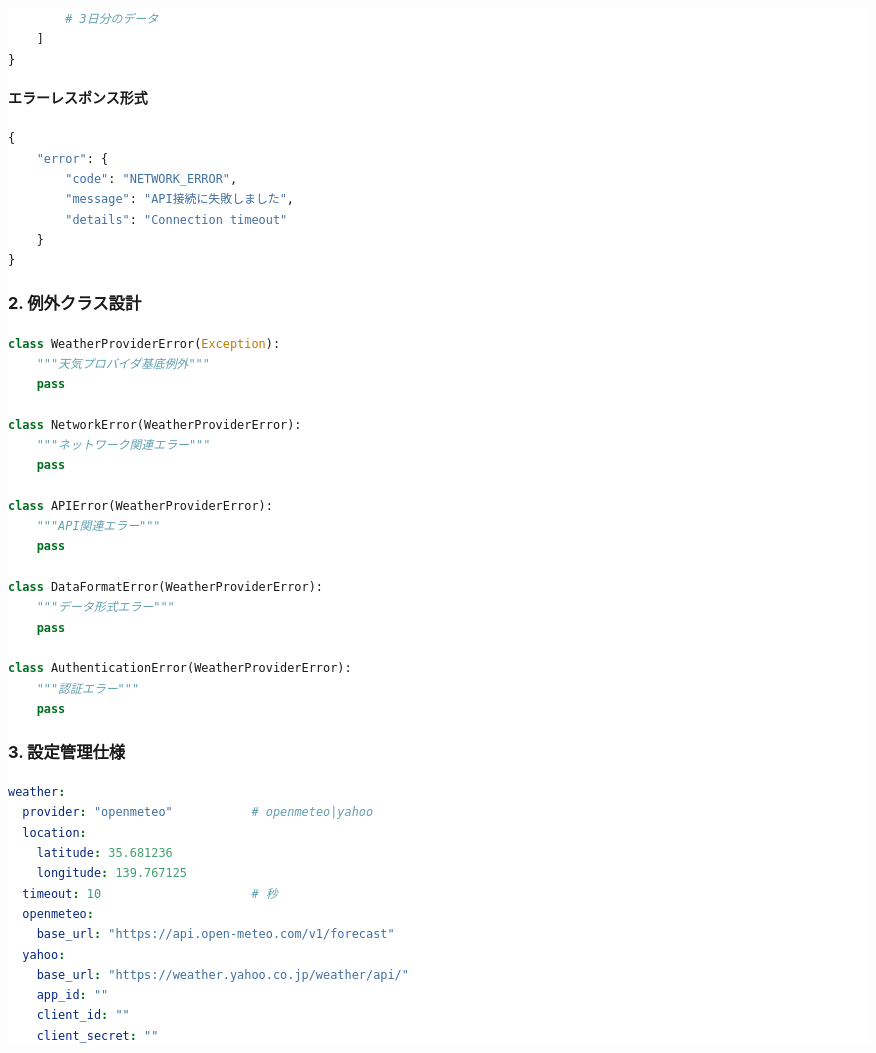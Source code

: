 ```python
        # 3日分のデータ
    ]
}
```

#### エラーレスポンス形式
```python
{
    "error": {
        "code": "NETWORK_ERROR",
        "message": "API接続に失敗しました",
        "details": "Connection timeout"
    }
}
```

### 2. 例外クラス設計

```python
class WeatherProviderError(Exception):
    """天気プロバイダ基底例外"""
    pass

class NetworkError(WeatherProviderError):
    """ネットワーク関連エラー"""
    pass

class APIError(WeatherProviderError):
    """API関連エラー"""
    pass

class DataFormatError(WeatherProviderError):
    """データ形式エラー"""
    pass

class AuthenticationError(WeatherProviderError):
    """認証エラー"""
    pass
```

### 3. 設定管理仕様

```yaml
weather:
  provider: "openmeteo"           # openmeteo|yahoo
  location:
    latitude: 35.681236
    longitude: 139.767125
  timeout: 10                     # 秒
  openmeteo:
    base_url: "https://api.open-meteo.com/v1/forecast"
  yahoo:
    base_url: "https://weather.yahoo.co.jp/weather/api/"
    app_id: ""
    client_id: ""
    client_secret: ""
```

